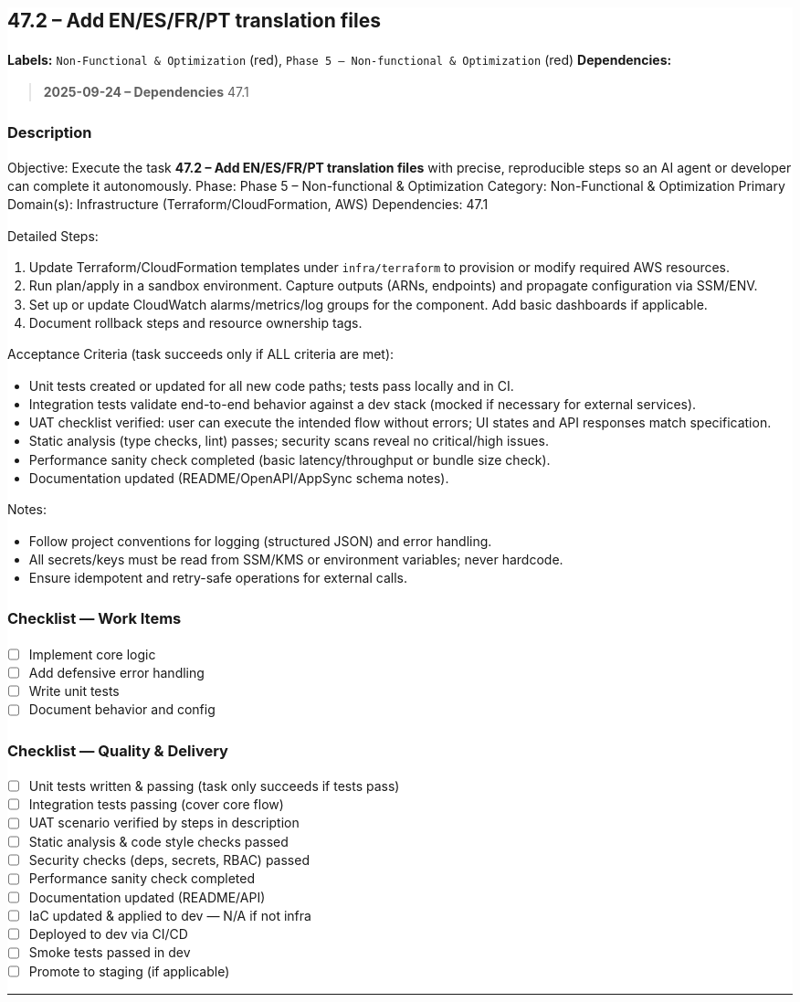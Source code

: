 
## 47.2 – Add EN/ES/FR/PT translation files
**Labels:** `Non-Functional & Optimization` (red), `Phase 5 – Non-functional & Optimization` (red)
**Dependencies:**

> **2025-09-24 – Dependencies**
> 47.1

### Description
Objective: Execute the task **47.2 – Add EN/ES/FR/PT translation files** with precise, reproducible steps so an AI agent or developer can complete it autonomously.
Phase: Phase 5 – Non-functional & Optimization
Category: Non-Functional & Optimization
Primary Domain(s): Infrastructure (Terraform/CloudFormation, AWS)
Dependencies: 47.1

Detailed Steps:
1. Update Terraform/CloudFormation templates under `infra/terraform` to provision or modify required AWS resources.
2. Run plan/apply in a sandbox environment. Capture outputs (ARNs, endpoints) and propagate configuration via SSM/ENV.
3. Set up or update CloudWatch alarms/metrics/log groups for the component. Add basic dashboards if applicable.
4. Document rollback steps and resource ownership tags.

Acceptance Criteria (task succeeds only if ALL criteria are met):
- Unit tests created or updated for all new code paths; tests pass locally and in CI.
- Integration tests validate end-to-end behavior against a dev stack (mocked if necessary for external services).
- UAT checklist verified: user can execute the intended flow without errors; UI states and API responses match specification.
- Static analysis (type checks, lint) passes; security scans reveal no critical/high issues.
- Performance sanity check completed (basic latency/throughput or bundle size check).
- Documentation updated (README/OpenAPI/AppSync schema notes).

Notes:
- Follow project conventions for logging (structured JSON) and error handling.
- All secrets/keys must be read from SSM/KMS or environment variables; never hardcode.
- Ensure idempotent and retry-safe operations for external calls.

### Checklist — Work Items
- [ ] Implement core logic
- [ ] Add defensive error handling
- [ ] Write unit tests
- [ ] Document behavior and config

### Checklist — Quality & Delivery
- [ ] Unit tests written & passing (task only succeeds if tests pass)
- [ ] Integration tests passing (cover core flow)
- [ ] UAT scenario verified by steps in description
- [ ] Static analysis & code style checks passed
- [ ] Security checks (deps, secrets, RBAC) passed
- [ ] Performance sanity check completed
- [ ] Documentation updated (README/API)
- [ ] IaC updated & applied to dev — N/A if not infra
- [ ] Deployed to dev via CI/CD
- [ ] Smoke tests passed in dev
- [ ] Promote to staging (if applicable)

---